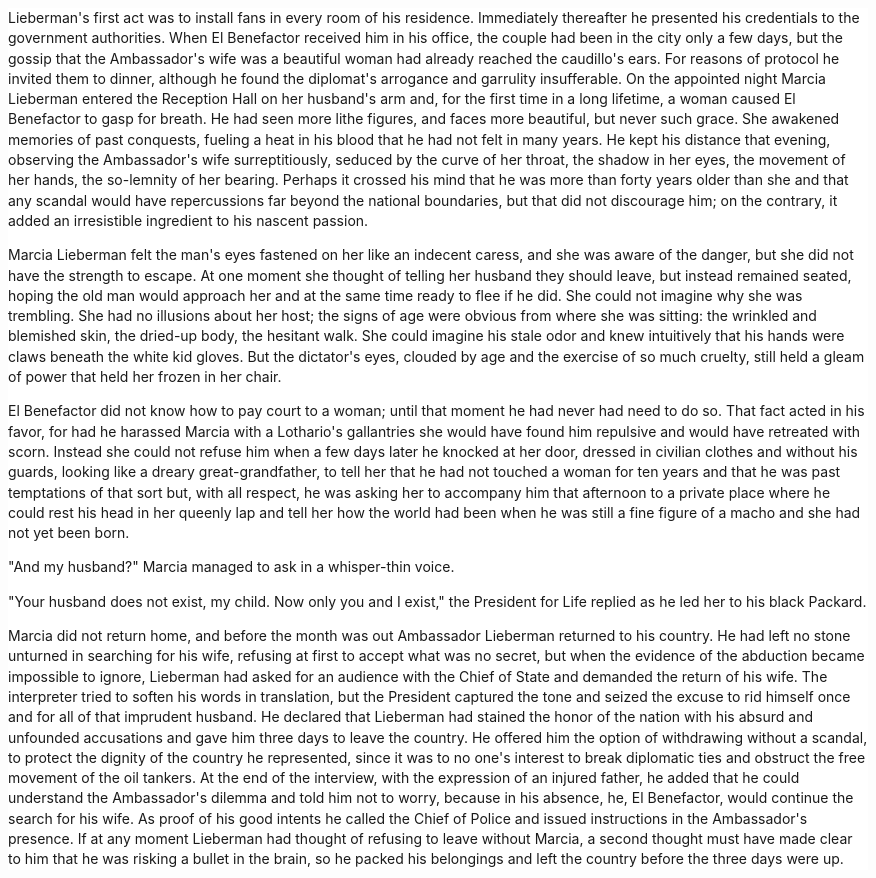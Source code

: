 Lieberman's first act was to install fans in every room of his residence. Immediately thereafter he presented his credentials to the government authorities. When El Benefactor received him in his office, the couple had been in the city only a few days, but the gossip that the Ambassador's wife was a beautiful woman had already reached the caudillo's ears. For reasons of protocol he invited them to dinner, although he found the diplomat's arrogance and garrulity insufferable. On the appointed night Marcia Lieberman entered the Reception Hall on her husband's arm and, for the first time in a long lifetime, a woman caused El Benefactor to gasp for breath. He had seen more lithe figures, and faces more beautiful, but never such grace. She awakened memories of past conquests, fueling a heat in his blood that he had not felt in many years. He kept his distance that evening, observing the Ambassador's wife surreptitiously, seduced by the curve of her throat, the shadow in her eyes, the movement of her hands, the so-lemnity of her bearing. Perhaps it crossed his mind that he was more than forty years older than she and that any scandal would have repercussions far beyond the national boundaries, but that did not discourage him; on the contrary, it added an irresistible ingredient to his nascent passion.

Marcia Lieberman felt the man's eyes fastened on her like an indecent caress, and she was aware of the danger, but she did not have the strength to escape. At one moment she thought of telling her husband they should leave, but instead remained seated, hoping the old man would approach her and at the same time ready to flee if he did. She could not imagine why she was trembling. She had no illusions about her host; the signs of age were obvious from where she was sitting: the wrinkled and blemished skin, the dried-up body, the hesitant walk. She could imagine his stale odor and knew intuitively that his hands were claws beneath the white kid gloves. But the dictator's eyes, clouded by age and the exercise of so much cruelty, still held a gleam of power that held her frozen in her chair.

El Benefactor did not know how to pay court to a woman; until that moment he had never had need to do so. That fact acted in his favor, for had he harassed Marcia with a Lothario's gallantries she would have found him repulsive and would have retreated with scorn. Instead she could not refuse him when a few days later he knocked at her door, dressed in civilian clothes and without his guards, looking like a dreary great-grandfather, to tell her that he had not touched a woman for ten years and that he was past temptations of that sort but, with all respect, he was asking her to accompany him that afternoon to a private place where he could rest his head in her queenly lap and tell her how the world had been when he was still a fine figure of a macho and she had not yet been born.

"And my husband?" Marcia managed to ask in a whisper-thin voice.

"Your husband does not exist, my child. Now only you and I exist," the President for Life replied as he led her to his black Packard.

Marcia did not return home, and before the month was out Ambassador Lieberman returned to his country. He had left no stone unturned in searching for his wife, refusing at first to accept what was no secret, but when the evidence of the abduction became impossible to ignore, Lieberman had asked for an audience with the Chief of State and demanded the return of his wife. The interpreter tried to soften his words in translation, but the President captured the tone and seized the excuse to rid himself once and for all of that imprudent husband. He declared that Lieberman had stained the honor of the nation with his absurd and unfounded accusations and gave him three days to leave the country. He offered him the option of withdrawing without a scandal, to protect the dignity of the country he represented, since it was to no one's interest to break diplomatic ties and obstruct the free movement of the oil tankers. At the end of the interview, with the expression of an injured father, he added that he could understand the Ambassador's dilemma and told him not to worry, because in his absence, he, El Benefactor, would continue the search for his wife. As proof of his good intents he called the Chief of Police and issued instructions in the Ambassador's presence. If at any moment Lieberman had thought of refusing to leave without Marcia, a second thought must have made clear to him that he was risking a bullet in the brain, so he packed his belongings and left the country before the three days were up.

